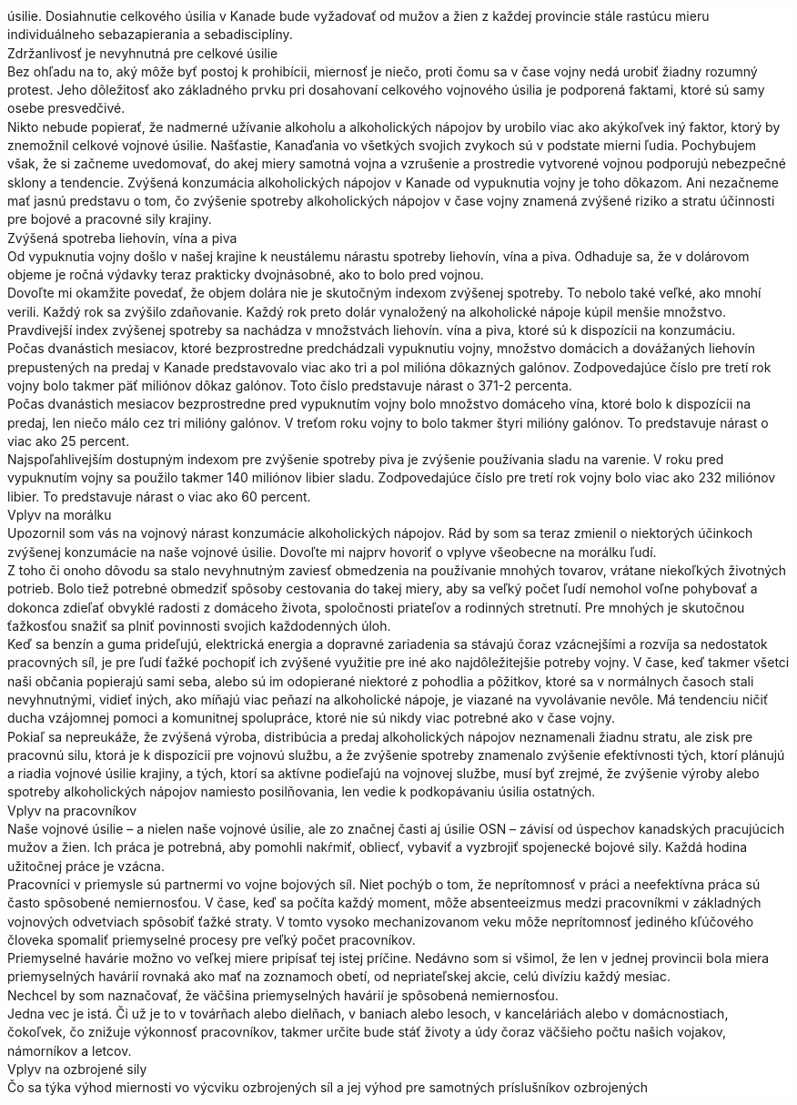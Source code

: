 úsilie. Dosiahnutie celkového úsilia v Kanade bude vyžadovať od mužov a žien z každej provincie stále rastúcu mieru individuálneho sebazapierania a sebadisciplíny.<br/>Zdržanlivosť je nevyhnutná pre celkové úsilie<br/>Bez ohľadu na to, aký môže byť postoj k prohibícii, miernosť je niečo, proti čomu sa v čase vojny nedá urobiť žiadny rozumný protest. Jeho dôležitosť ako základného prvku pri dosahovaní celkového vojnového úsilia je podporená faktami, ktoré sú samy osebe presvedčivé.<br/>Nikto nebude popierať, že nadmerné užívanie alkoholu a alkoholických nápojov by urobilo viac ako akýkoľvek iný faktor, ktorý by znemožnil celkové vojnové úsilie. Našťastie, Kanaďania vo všetkých svojich zvykoch sú v podstate mierni ľudia. Pochybujem však, že si začneme uvedomovať, do akej miery samotná vojna a vzrušenie a prostredie vytvorené vojnou podporujú nebezpečné sklony a tendencie. Zvýšená konzumácia alkoholických nápojov v Kanade od vypuknutia vojny je toho dôkazom. Ani nezačneme mať jasnú predstavu o tom, čo zvýšenie spotreby alkoholických nápojov v čase vojny znamená zvýšené riziko a stratu účinnosti pre bojové a pracovné sily krajiny.<br/>Zvýšená spotreba liehovín, vína a piva<br/>Od vypuknutia vojny došlo v našej krajine k neustálemu nárastu spotreby liehovín, vína a piva. Odhaduje sa, že v dolárovom objeme je ročná výdavky teraz prakticky dvojnásobné, ako to bolo pred vojnou.<br/>Dovoľte mi okamžite povedať, že objem dolára nie je skutočným indexom zvýšenej spotreby. To nebolo také veľké, ako mnohí verili. Každý rok sa zvýšilo zdaňovanie. Každý rok preto dolár vynaložený na alkoholické nápoje kúpil menšie množstvo. Pravdivejší index zvýšenej spotreby sa nachádza v množstvách liehovín. vína a piva, ktoré sú k dispozícii na konzumáciu.<br/>Počas dvanástich mesiacov, ktoré bezprostredne predchádzali vypuknutiu vojny, množstvo domácich a dovážaných liehovín prepustených na predaj v Kanade predstavovalo viac ako tri a pol milióna dôkazných galónov. Zodpovedajúce číslo pre tretí rok vojny bolo takmer päť miliónov dôkaz galónov. Toto číslo predstavuje nárast o 371-2 percenta.<br/>Počas dvanástich mesiacov bezprostredne pred vypuknutím vojny bolo množstvo domáceho vína, ktoré bolo k dispozícii na predaj, len niečo málo cez tri milióny galónov. V treťom roku vojny to bolo takmer štyri milióny galónov. To predstavuje nárast o viac ako 25 percent.<br/>Najspoľahlivejším dostupným indexom pre zvýšenie spotreby piva je zvýšenie používania sladu na varenie. V roku pred vypuknutím vojny sa použilo takmer 140 miliónov libier sladu. Zodpovedajúce číslo pre tretí rok vojny bolo viac ako 232 miliónov libier. To predstavuje nárast o viac ako 60 percent.<br/>Vplyv na morálku<br/>Upozornil som vás na vojnový nárast konzumácie alkoholických nápojov. Rád by som sa teraz zmienil o niektorých účinkoch zvýšenej konzumácie na naše vojnové úsilie. Dovoľte mi najprv hovoriť o vplyve všeobecne na morálku ľudí.<br/>Z toho či onoho dôvodu sa stalo nevyhnutným zaviesť obmedzenia na používanie mnohých tovarov, vrátane niekoľkých životných potrieb. Bolo tiež potrebné obmedziť spôsoby cestovania do takej miery, aby sa veľký počet ľudí nemohol voľne pohybovať a dokonca zdieľať obvyklé radosti z domáceho života, spoločnosti priateľov a rodinných stretnutí. Pre mnohých je skutočnou ťažkosťou snažiť sa plniť povinnosti svojich každodenných úloh.<br/>Keď sa benzín a guma prideľujú, elektrická energia a dopravné zariadenia sa stávajú čoraz vzácnejšími a rozvíja sa nedostatok pracovných síl, je pre ľudí ťažké pochopiť ich zvýšené využitie pre iné ako najdôležitejšie potreby vojny. V čase, keď takmer všetci naši občania popierajú sami seba, alebo sú im odopierané niektoré z pohodlia a pôžitkov, ktoré sa v normálnych časoch stali nevyhnutnými, vidieť iných, ako míňajú viac peňazí na alkoholické nápoje, je viazané na vyvolávanie nevôle. Má tendenciu ničiť ducha vzájomnej pomoci a komunitnej spolupráce, ktoré nie sú nikdy viac potrebné ako v čase vojny.<br/>Pokiaľ sa nepreukáže, že zvýšená výroba, distribúcia a predaj alkoholických nápojov neznamenali žiadnu stratu, ale zisk pre pracovnú silu, ktorá je k dispozícii pre vojnovú službu, a že zvýšenie spotreby znamenalo zvýšenie efektívnosti tých, ktorí plánujú a riadia vojnové úsilie krajiny, a tých, ktorí sa aktívne podieľajú na vojnovej službe, musí byť zrejmé, že zvýšenie výroby alebo spotreby alkoholických nápojov namiesto posilňovania, len vedie k podkopávaniu úsilia ostatných.<br/>Vplyv na pracovníkov<br/>Naše vojnové úsilie – a nielen naše vojnové úsilie, ale zo značnej časti aj úsilie OSN – závisí od úspechov kanadských pracujúcich mužov a žien. Ich práca je potrebná, aby pomohli nakŕmiť, obliecť, vybaviť a vyzbrojiť spojenecké bojové sily. Každá hodina užitočnej práce je vzácna.<br/>Pracovníci v priemysle sú partnermi vo vojne bojových síl. Niet pochýb o tom, že neprítomnosť v práci a neefektívna práca sú často spôsobené nemiernosťou. V čase, keď sa počíta každý moment, môže absenteeizmus medzi pracovníkmi v základných vojnových odvetviach spôsobiť ťažké straty. V tomto vysoko mechanizovanom veku môže neprítomnosť jediného kľúčového človeka spomaliť priemyselné procesy pre veľký počet pracovníkov.<br/>Priemyselné havárie možno vo veľkej miere pripísať tej istej príčine. Nedávno som si všimol, že len v jednej provincii bola miera priemyselných havárií rovnaká ako mať na zoznamoch obetí, od nepriateľskej akcie, celú divíziu každý mesiac.<br/>Nechcel by som naznačovať, že väčšina priemyselných havárií je spôsobená nemiernosťou.<br/>Jedna vec je istá. Či už je to v továrňach alebo dielňach, v baniach alebo lesoch, v kanceláriách alebo v domácnostiach, čokoľvek, čo znižuje výkonnosť pracovníkov, takmer určite bude stáť životy a údy čoraz väčšieho počtu našich vojakov, námorníkov a letcov.<br/>Vplyv na ozbrojené sily<br/>Čo sa týka výhod miernosti vo výcviku ozbrojených síl a jej výhod pre samotných príslušníkov ozbrojených